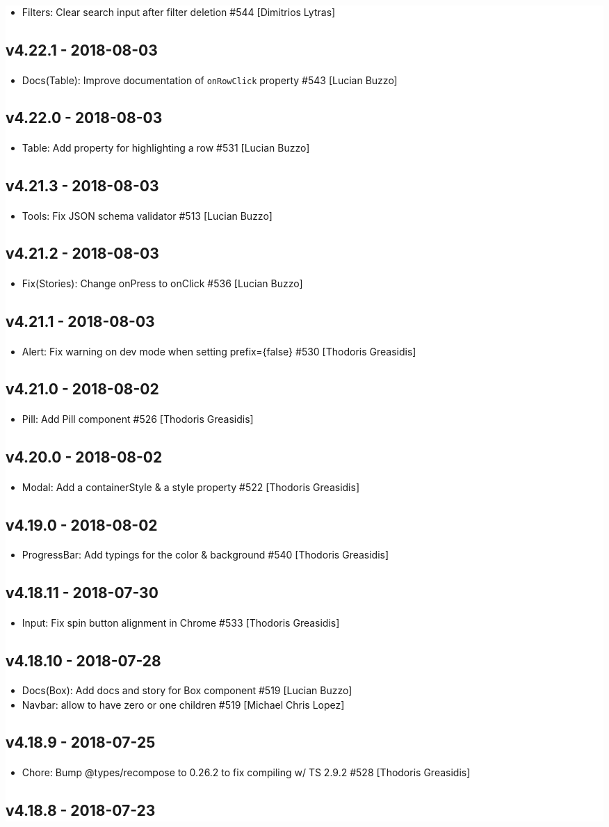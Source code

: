 * Filters: Clear search input after filter deletion #544 [Dimitrios Lytras]

## v4.22.1 - 2018-08-03

* Docs(Table): Improve documentation of `onRowClick` property #543 [Lucian Buzzo]

## v4.22.0 - 2018-08-03

* Table: Add property for highlighting a row #531 [Lucian Buzzo]

## v4.21.3 - 2018-08-03

* Tools: Fix JSON schema validator #513 [Lucian Buzzo]

## v4.21.2 - 2018-08-03

* Fix(Stories): Change onPress to onClick #536 [Lucian Buzzo]

## v4.21.1 - 2018-08-03

* Alert: Fix warning on dev mode when setting prefix={false} #530 [Thodoris Greasidis]

## v4.21.0 - 2018-08-02

* Pill: Add Pill component #526 [Thodoris Greasidis]

## v4.20.0 - 2018-08-02

* Modal: Add a containerStyle & a style property #522 [Thodoris Greasidis]

## v4.19.0 - 2018-08-02

* ProgressBar: Add typings for the color & background #540 [Thodoris Greasidis]

## v4.18.11 - 2018-07-30

* Input: Fix spin button alignment in Chrome #533 [Thodoris Greasidis]

## v4.18.10 - 2018-07-28

* Docs(Box): Add docs and story for Box component #519 [Lucian Buzzo]
* Navbar: allow to have zero or one children #519 [Michael Chris Lopez]

## v4.18.9 - 2018-07-25

* Chore: Bump @types/recompose to 0.26.2 to fix compiling w/ TS 2.9.2 #528 [Thodoris Greasidis]

## v4.18.8 - 2018-07-23
